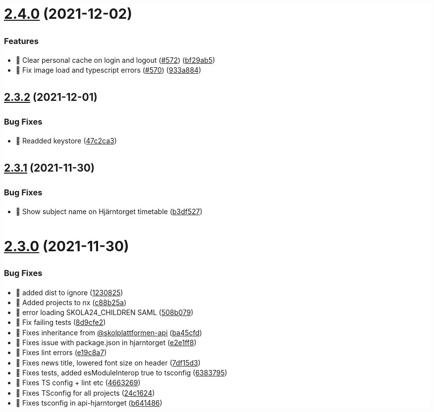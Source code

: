 # [2.4.0](https://github.com/kolplattformen/skolplattformen/compare/v2.3.2...v2.4.0) (2021-12-02)


### Features

* 🎸 Clear personal cache on login and logout ([#572](https://github.com/kolplattformen/skolplattformen/issues/572)) ([bf29ab5](https://github.com/kolplattformen/skolplattformen/commit/bf29ab58edd13db62b34f873a3429d319c0e7297))
* 🎸 Fix image load and typescript errors ([#570](https://github.com/kolplattformen/skolplattformen/issues/570)) ([933a884](https://github.com/kolplattformen/skolplattformen/commit/933a8840a3ebd049711a000ca6faf3e534f77ace))

## [2.3.2](https://github.com/kolplattformen/skolplattformen/compare/v2.3.1...v2.3.2) (2021-12-01)


### Bug Fixes

* 🐛 Readded keystore ([47c2ca3](https://github.com/kolplattformen/skolplattformen/commit/47c2ca30dcd780437e4f71af317da1c89258ad3d))

## [2.3.1](https://github.com/kolplattformen/skolplattformen/compare/v2.3.0...v2.3.1) (2021-11-30)


### Bug Fixes

* 🐛 Show subject name on Hjärntorget timetable ([b3df527](https://github.com/kolplattformen/skolplattformen/commit/b3df527d44904b7838bcb0a9aaef69c276c9c5b7))

# [2.3.0](https://github.com/kolplattformen/skolplattformen/compare/v2.2.1...v2.3.0) (2021-11-30)


### Bug Fixes

* 🐛 added dist to ignore ([1230825](https://github.com/kolplattformen/skolplattformen/commit/1230825571462a69d00b24f8bae0d6d82f0f5784))
* 🐛 Added projects to nx ([c88b25a](https://github.com/kolplattformen/skolplattformen/commit/c88b25aa102549d8a59fd9e7e0b6af293620378b))
* 🐛 error loading SKOLA24_CHILDREN SAML ([508b079](https://github.com/kolplattformen/skolplattformen/commit/508b0792a10eeac065dd798182f3f4dcf20a27ca))
* 🐛 Fix failing tests ([8d9cfe2](https://github.com/kolplattformen/skolplattformen/commit/8d9cfe2de4ebc2b21584d2cbf930e83857b24263))
* 🐛 Fixes inheritance from [@skolplattformen-api](https://github.com/skolplattformen-api) ([ba45cfd](https://github.com/kolplattformen/skolplattformen/commit/ba45cfd79685fc61b2477f5a3aa9416ba11a1200))
* 🐛 Fixes issue with package.json in hjarntorget ([e2e1ff8](https://github.com/kolplattformen/skolplattformen/commit/e2e1ff82787f967b8c1e8845363291732cae59be))
* 🐛 Fixes lint errors ([e19c8a7](https://github.com/kolplattformen/skolplattformen/commit/e19c8a7747153bbc204efd6cef42b3929cf376d0))
* 🐛 Fixes news title, lowered font size on header ([7df15d3](https://github.com/kolplattformen/skolplattformen/commit/7df15d36b12a82484e903ecb39e38795013ce72c))
* 🐛 Fixes tests, added esModuleInterop true to tsconfig ([6383795](https://github.com/kolplattformen/skolplattformen/commit/63837955a33e3e913b6c88a72ae3c37d95d6b321))
* 🐛 Fixes TS config + lint etc ([4663269](https://github.com/kolplattformen/skolplattformen/commit/46632691bf506199e3e51696e1e26a8c53c42e37))
* 🐛 Fixes TSconfig for all projects ([24c1624](https://github.com/kolplattformen/skolplattformen/commit/24c162419b4768564052fcab662c9aa81d46e8f3))
* 🐛 Fixes tsconfig in api-hjarntorget ([b641486](https://github.com/kolplattformen/skolplattformen/commit/b641486768323baf60a0100b838689cb7a6bee77))